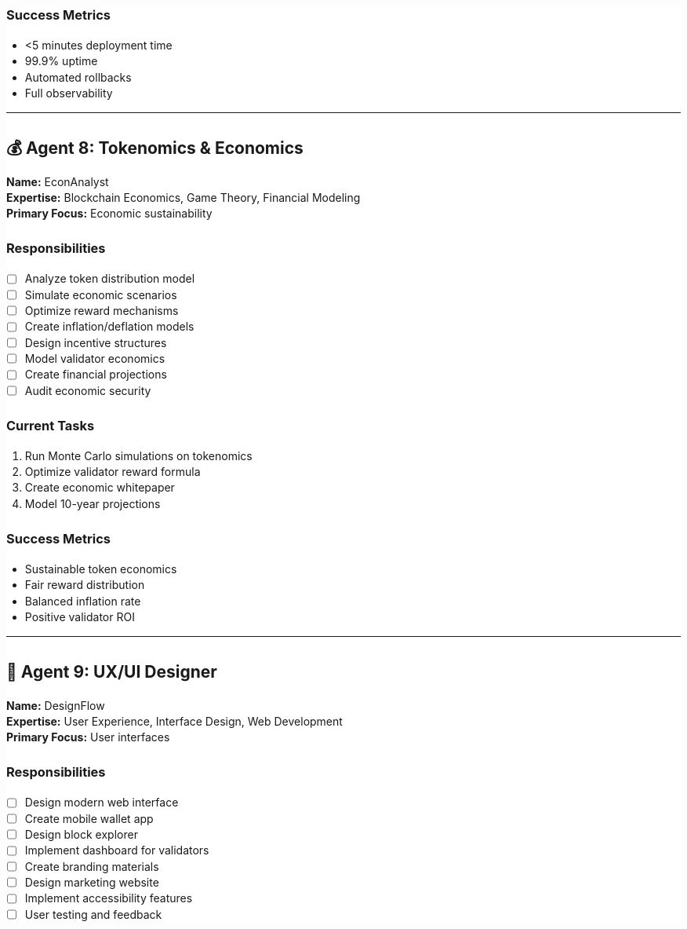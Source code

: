 ### Success Metrics
- <5 minutes deployment time
- 99.9% uptime
- Automated rollbacks
- Full observability

---

## 💰 Agent 8: Tokenomics & Economics

**Name:** EconAnalyst  
**Expertise:** Blockchain Economics, Game Theory, Financial Modeling  
**Primary Focus:** Economic sustainability

### Responsibilities
- [ ] Analyze token distribution model
- [ ] Simulate economic scenarios
- [ ] Optimize reward mechanisms
- [ ] Create inflation/deflation models
- [ ] Design incentive structures
- [ ] Model validator economics
- [ ] Create financial projections
- [ ] Audit economic security

### Current Tasks
1. Run Monte Carlo simulations on tokenomics
2. Optimize validator reward formula
3. Create economic whitepaper
4. Model 10-year projections

### Success Metrics
- Sustainable token economics
- Fair reward distribution
- Balanced inflation rate
- Positive validator ROI

---

## 🎨 Agent 9: UX/UI Designer

**Name:** DesignFlow  
**Expertise:** User Experience, Interface Design, Web Development  
**Primary Focus:** User interfaces

### Responsibilities
- [ ] Design modern web interface
- [ ] Create mobile wallet app
- [ ] Design block explorer
- [ ] Implement dashboard for validators
- [ ] Create branding materials
- [ ] Design marketing website
- [ ] Implement accessibility features
- [ ] User testing and feedback
